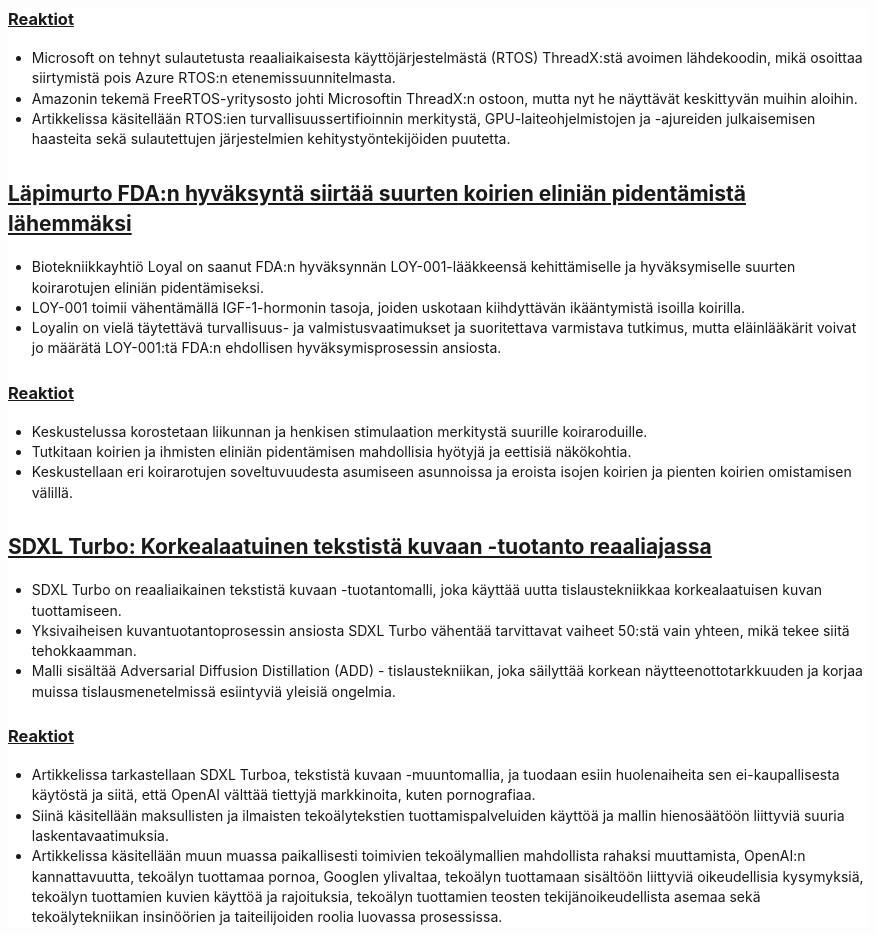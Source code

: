 ### [Reaktiot](https://news.ycombinator.com/item?id=38445020)

- Microsoft on tehnyt sulautetusta reaaliaikaisesta käyttöjärjestelmästä (RTOS) ThreadX:stä avoimen lähdekoodin, mikä osoittaa siirtymistä pois Azure RTOS:n etenemissuunnitelmasta.
- Amazonin tekemä FreeRTOS-yritysosto johti Microsoftin ThreadX:n ostoon, mutta nyt he näyttävät keskittyvän muihin aloihin.
- Artikkelissa käsitellään RTOS:ien turvallisuussertifioinnin merkitystä, GPU-laiteohjelmistojen ja -ajureiden julkaisemisen haasteita sekä sulautettujen järjestelmien kehitystyöntekijöiden puutetta.

## [Läpimurto FDA:n hyväksyntä siirtää suurten koirien eliniän pidentämistä lähemmäksi](https://loyalfordogs.com/posts/loyal-announces-historic-fda-milestone-for-large-dog-lifespan-extension-drug)

- Biotekniikkayhtiö Loyal on saanut FDA:n hyväksynnän LOY-001-lääkkeensä kehittämiselle ja hyväksymiselle suurten koirarotujen eliniän pidentämiseksi.
- LOY-001 toimii vähentämällä IGF-1-hormonin tasoja, joiden uskotaan kiihdyttävän ikääntymistä isoilla koirilla.
- Loyalin on vielä täytettävä turvallisuus- ja valmistusvaatimukset ja suoritettava varmistava tutkimus, mutta eläinlääkärit voivat jo määrätä LOY-001:tä FDA:n ehdollisen hyväksymisprosessin ansiosta.

### [Reaktiot](https://news.ycombinator.com/item?id=38447491)

- Keskustelussa korostetaan liikunnan ja henkisen stimulaation merkitystä suurille koiraroduille.
- Tutkitaan koirien ja ihmisten eliniän pidentämisen mahdollisia hyötyjä ja eettisiä näkökohtia.
- Keskustellaan eri koirarotujen soveltuvuudesta asumiseen asunnoissa ja eroista isojen koirien ja pienten koirien omistamisen välillä.

## [SDXL Turbo: Korkealaatuinen tekstistä kuvaan -tuotanto reaaliajassa](https://stability.ai/news/stability-ai-sdxl-turbo)

- SDXL Turbo on reaaliaikainen tekstistä kuvaan -tuotantomalli, joka käyttää uutta tislaustekniikkaa korkealaatuisen kuvan tuottamiseen.
- Yksivaiheisen kuvantuotantoprosessin ansiosta SDXL Turbo vähentää tarvittavat vaiheet 50:stä vain yhteen, mikä tekee siitä tehokkaamman.
- Malli sisältää Adversarial Diffusion Distillation (ADD) - tislaustekniikan, joka säilyttää korkean näytteenottotarkkuuden ja korjaa muissa tislausmenetelmissä esiintyviä yleisiä ongelmia.

### [Reaktiot](https://news.ycombinator.com/item?id=38450390)

- Artikkelissa tarkastellaan SDXL Turboa, tekstistä kuvaan -muuntomallia, ja tuodaan esiin huolenaiheita sen ei-kaupallisesta käytöstä ja siitä, että OpenAI välttää tiettyjä markkinoita, kuten pornografiaa.
- Siinä käsitellään maksullisten ja ilmaisten tekoälytekstien tuottamispalveluiden käyttöä ja mallin hienosäätöön liittyviä suuria laskentavaatimuksia.
- Artikkelissa käsitellään muun muassa paikallisesti toimivien tekoälymallien mahdollista rahaksi muuttamista, OpenAI:n kannattavuutta, tekoälyn tuottamaa pornoa, Googlen ylivaltaa, tekoälyn tuottamaan sisältöön liittyviä oikeudellisia kysymyksiä, tekoälyn tuottamien kuvien käyttöä ja rajoituksia, tekoälyn tuottamien teosten tekijänoikeudellista asemaa sekä tekoälytekniikan insinöörien ja taiteilijoiden roolia luovassa prosessissa.
